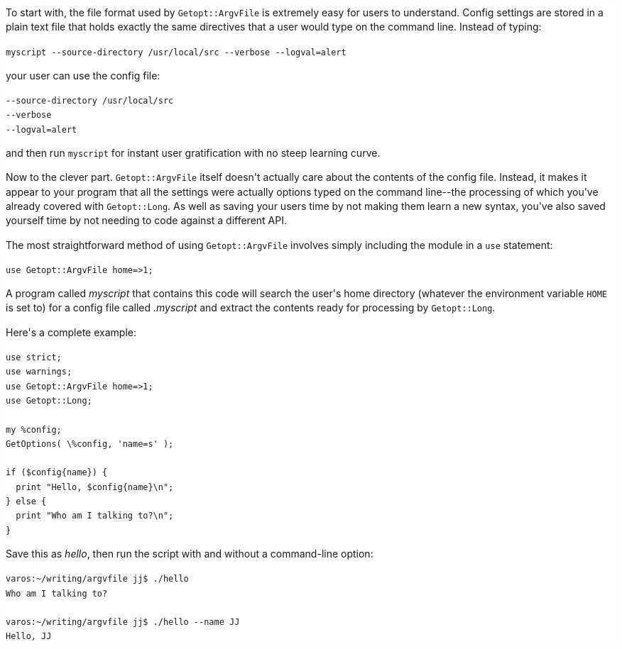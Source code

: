 To start with, the file format used by `Getopt::ArgvFile` is extremely
easy for users to understand. Config settings are stored in a plain text
file that holds exactly the same directives that a user would type on
the command line. Instead of typing:

    myscript --source-directory /usr/local/src --verbose --logval=alert

your user can use the config file:

    --source-directory /usr/local/src
    --verbose
    --logval=alert

and then run `myscript` for instant user gratification with no steep
learning curve.

Now to the clever part. `Getopt::ArgvFile` itself doesn't actually care
about the contents of the config file. Instead, it makes it appear to
your program that all the settings were actually options typed on the
command line--the processing of which you've already covered with
`Getopt::Long`. As well as saving your users time by not making them
learn a new syntax, you've also saved yourself time by not needing to
code against a different API.

The most straightforward method of using `Getopt::ArgvFile` involves
simply including the module in a `use` statement:

    use Getopt::ArgvFile home=>1;

A program called *myscript* that contains this code will search the
user's home directory (whatever the environment variable `HOME` is set
to) for a config file called *.myscript* and extract the contents ready
for processing by `Getopt::Long`.

Here's a complete example:

    use strict;
    use warnings;
    use Getopt::ArgvFile home=>1;
    use Getopt::Long;

    my %config;
    GetOptions( \%config, 'name=s' );

    if ($config{name}) {
      print "Hello, $config{name}\n";
    } else {
      print "Who am I talking to?\n";
    }

Save this as *hello*, then run the script with and without a
command-line option:

    varos:~/writing/argvfile jj$ ./hello
    Who am I talking to?

    varos:~/writing/argvfile jj$ ./hello --name JJ
    Hello, JJ
